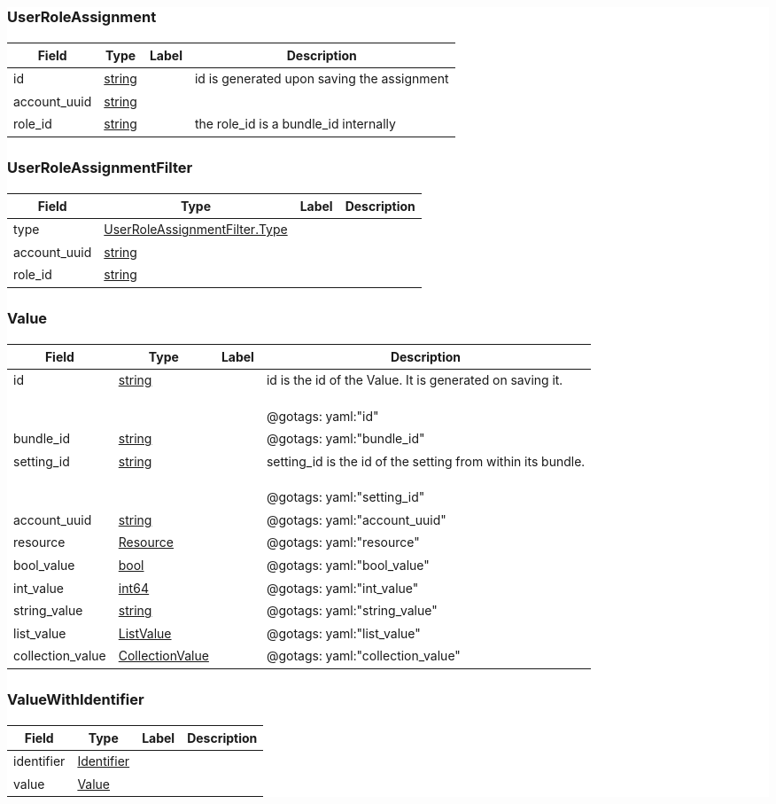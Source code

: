 ### UserRoleAssignment



| Field | Type | Label | Description |
| ----- | ---- | ----- | ----------- |
| id | [string](#string) |  | id is generated upon saving the assignment |
| account_uuid | [string](#string) |  |  |
| role_id | [string](#string) |  | the role_id is a bundle_id internally |

### UserRoleAssignmentFilter



| Field | Type | Label | Description |
| ----- | ---- | ----- | ----------- |
| type | [UserRoleAssignmentFilter.Type](#userroleassignmentfiltertype) |  |  |
| account_uuid | [string](#string) |  |  |
| role_id | [string](#string) |  |  |

### Value



| Field | Type | Label | Description |
| ----- | ---- | ----- | ----------- |
| id | [string](#string) |  | id is the id of the Value. It is generated on saving it.<br><br>@gotags: yaml:"id" |
| bundle_id | [string](#string) |  | @gotags: yaml:"bundle_id" |
| setting_id | [string](#string) |  | setting_id is the id of the setting from within its bundle.<br><br>@gotags: yaml:"setting_id" |
| account_uuid | [string](#string) |  | @gotags: yaml:"account_uuid" |
| resource | [Resource](#resource) |  | @gotags: yaml:"resource" |
| bool_value | [bool](#bool) |  | @gotags: yaml:"bool_value" |
| int_value | [int64](#int64) |  | @gotags: yaml:"int_value" |
| string_value | [string](#string) |  | @gotags: yaml:"string_value" |
| list_value | [ListValue](#listvalue) |  | @gotags: yaml:"list_value" |
| collection_value | [CollectionValue](#collectionvalue) |  | @gotags: yaml:"collection_value" |

### ValueWithIdentifier



| Field | Type | Label | Description |
| ----- | ---- | ----- | ----------- |
| identifier | [Identifier](#identifier) |  |  |
| value | [Value](#value) |  |  |
